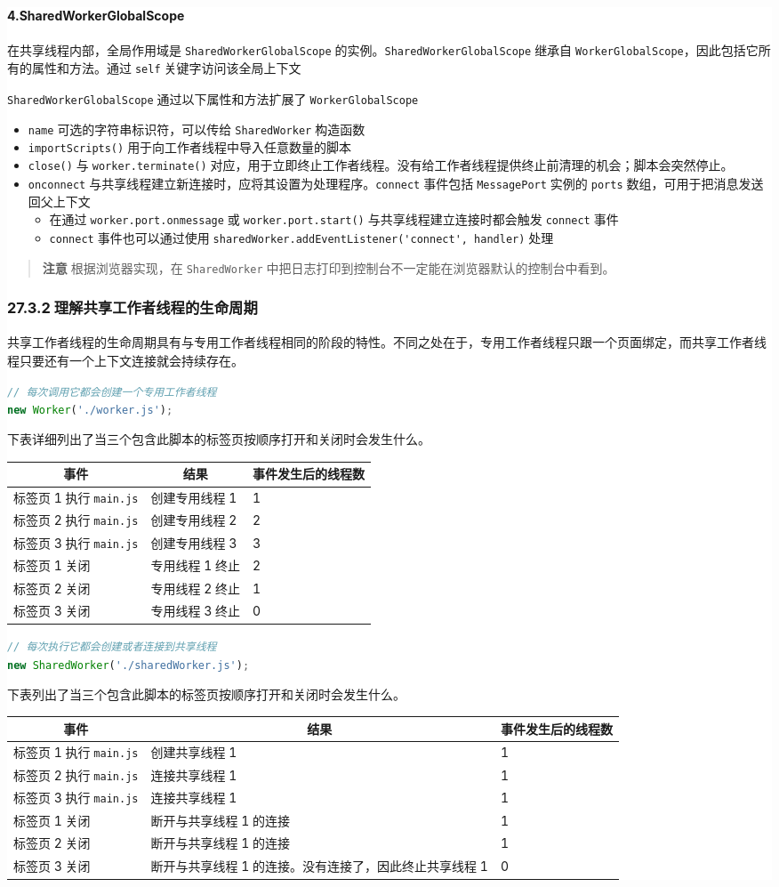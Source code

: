 #### 4.SharedWorkerGlobalScope

在共享线程内部，全局作用域是 `SharedWorkerGlobalScope` 的实例。`SharedWorkerGlobalScope` 继承自 `WorkerGlobalScope`，因此包括它所有的属性和方法。通过 `self` 关键字访问该全局上下文

`SharedWorkerGlobalScope` 通过以下属性和方法扩展了 `WorkerGlobalScope`

- `name` 可选的字符串标识符，可以传给 `SharedWorker` 构造函数
- `importScripts()` 用于向工作者线程中导入任意数量的脚本
- `close()` 与 `worker.terminate()` 对应，用于立即终止工作者线程。没有给工作者线程提供终止前清理的机会；脚本会突然停止。
- `onconnect` 与共享线程建立新连接时，应将其设置为处理程序。`connect` 事件包括 `MessagePort` 实例的 `ports` 数组，可用于把消息发送回父上下文
  - 在通过 `worker.port.onmessage` 或 `worker.port.start()` 与共享线程建立连接时都会触发 `connect` 事件
  - `connect` 事件也可以通过使用 `sharedWorker.addEventListener('connect', handler)` 处理

> **注意** 根据浏览器实现，在 `SharedWorker` 中把日志打印到控制台不一定能在浏览器默认的控制台中看到。

### 27.3.2 理解共享工作者线程的生命周期

共享工作者线程的生命周期具有与专用工作者线程相同的阶段的特性。不同之处在于，专用工作者线程只跟一个页面绑定，而共享工作者线程只要还有一个上下文连接就会持续存在。

```js
// 每次调用它都会创建一个专用工作者线程
new Worker('./worker.js');
```

下表详细列出了当三个包含此脚本的标签页按顺序打开和关闭时会发生什么。

| 事件                    | 结果            | 事件发生后的线程数 |
| ----------------------- | --------------- | ------------------ |
| 标签页 1 执行 `main.js` | 创建专用线程 1  | 1                  |
| 标签页 2 执行 `main.js` | 创建专用线程 2  | 2                  |
| 标签页 3 执行 `main.js` | 创建专用线程 3  | 3                  |
| 标签页 1 关闭           | 专用线程 1 终止 | 2                  |
| 标签页 2 关闭           | 专用线程 2 终止 | 1                  |
| 标签页 3 关闭           | 专用线程 3 终止 | 0                  |

```js
// 每次执行它都会创建或者连接到共享线程
new SharedWorker('./sharedWorker.js');
```

下表列出了当三个包含此脚本的标签页按顺序打开和关闭时会发生什么。

| 事件                    | 结果                                                    | 事件发生后的线程数 |
| ----------------------- | ------------------------------------------------------- | ------------------ |
| 标签页 1 执行 `main.js` | 创建共享线程 1                                          | 1                  |
| 标签页 2 执行 `main.js` | 连接共享线程 1                                          | 1                  |
| 标签页 3 执行 `main.js` | 连接共享线程 1                                          | 1                  |
| 标签页 1 关闭           | 断开与共享线程 1 的连接                                 | 1                  |
| 标签页 2 关闭           | 断开与共享线程 1 的连接                                 | 1                  |
| 标签页 3 关闭           | 断开与共享线程 1 的连接。没有连接了，因此终止共享线程 1 | 0                  |
